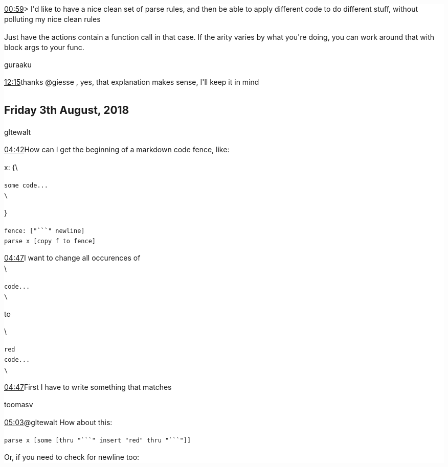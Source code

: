 [00:59](#msg5b591cdad2f0934551d07c3e)&gt; I'd like to have a nice clean set of parse rules, and then be able to apply different code to do different stuff, without polluting my nice clean rules

Just have the actions contain a function call in that case. If the arity varies by what you're doing, you can work around that with block args to your func.

guraaku

[12:15](#msg5b59bb7ca31e386158b2e0d2)thanks @giesse , yes, that explanation makes sense, I'll keep it in mind

## Friday 3th August, 2018

gltewalt

[04:42](#msg5b63dd4a8eb2d52fde3ae022)How can I get the beginning of a markdown code fence, like:

x: {\\

```
some code...
\
```

}

````
fence: ["```" newline]
parse x [copy f to fence]
````

[04:47](#msg5b63de526d45752f9880f689)I want to change all occurences of  
\\

```
code...
\
```

to

\\

```
red
code...
\
```

[04:47](#msg5b63de680cfcf02fdf0333bd)First I have to write something that matches

toomasv

[05:03](#msg5b63e22685278d705e79b4c0)@gltewalt How about this:

````
parse x [some [thru "```" insert "red" thru "```"]]
````

Or, if you need to check for newline too:


["i" | "o"]: "og"